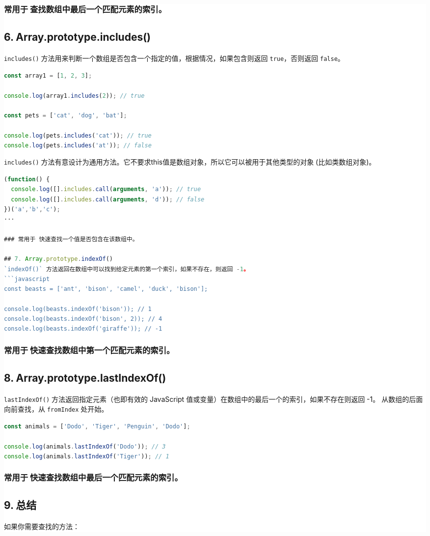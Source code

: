 ### 常用于 查找数组中最后一个匹配元素的索引。

## 6. Array.prototype.includes()
`includes()` 方法用来判断一个数组是否包含一个指定的值，根据情况，如果包含则返回 `true`，否则返回 `false`。
```javascript
const array1 = [1, 2, 3];

console.log(array1.includes(2)); // true

const pets = ['cat', 'dog', 'bat'];

console.log(pets.includes('cat')); // true
console.log(pets.includes('at')); // false
```

`includes()` 方法有意设计为通用方法。它不要求this值是数组对象，所以它可以被用于其他类型的对象 (比如类数组对象)。
```javascript
(function() {
  console.log([].includes.call(arguments, 'a')); // true
  console.log([].includes.call(arguments, 'd')); // false
})('a','b','c');
···

### 常用于 快速查找一个值是否包含在该数组中。

## 7. Array.prototype.indexOf()
`indexOf()` 方法返回在数组中可以找到给定元素的第一个索引，如果不存在，则返回 -1。
```javascript
const beasts = ['ant', 'bison', 'camel', 'duck', 'bison'];

console.log(beasts.indexOf('bison')); // 1
console.log(beasts.indexOf('bison', 2)); // 4
console.log(beasts.indexOf('giraffe')); // -1
```

### 常用于 快速查找数组中第一个匹配元素的索引。

## 8. Array.prototype.lastIndexOf()
`lastIndexOf()` 方法返回指定元素（也即有效的 JavaScript 值或变量）在数组中的最后一个的索引，如果不存在则返回 -1。
从数组的后面向前查找，从 `fromIndex` 处开始。
```javascript
const animals = ['Dodo', 'Tiger', 'Penguin', 'Dodo'];

console.log(animals.lastIndexOf('Dodo')); // 3
console.log(animals.lastIndexOf('Tiger')); // 1
```

### 常用于 快速查找数组中最后一个匹配元素的索引。

## 9. 总结
如果你需要查找的方法：

